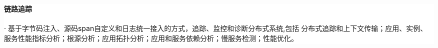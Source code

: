 
 

 

#### 链路追踪

· 基于字节码注入、源码span自定义和日志统一接入的方式，追踪、监控和诊断分布式系统,包括 分布式追踪和上下文传输；应用、实例、服务性能指标分析；根源分析；应用拓扑分析；应用和服务依赖分析；慢服务检测；性能优化。

 

 
